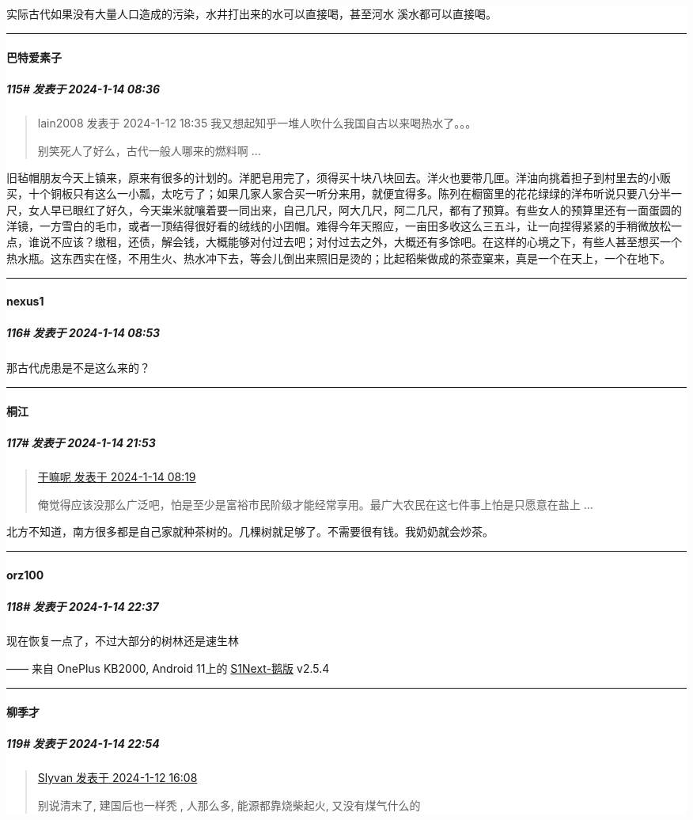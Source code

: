 实际古代如果没有大量人口造成的污染，水井打出来的水可以直接喝，甚至河水 溪水都可以直接喝。


*****

####  巴特爱素子  
##### 115#       发表于 2024-1-14 08:36

<blockquote>lain2008 发表于 2024-1-12 18:35
我又想起知乎一堆人吹什么我国自古以来喝热水了。。。

别笑死人了好么，古代一般人哪来的燃料啊 ...</blockquote>
旧毡帽朋友今天上镇来，原来有很多的计划的。洋肥皂用完了，须得买十块八块回去。洋火也要带几匣。洋油向挑着担子到村里去的小贩买，十个铜板只有这么一小瓢，太吃亏了；如果几家人家合买一听分来用，就便宜得多。陈列在橱窗里的花花绿绿的洋布听说只要八分半一尺，女人早已眼红了好久，今天粜米就嚷着要一同出来，自己几尺，阿大几尺，阿二几尺，都有了预算。有些女人的预算里还有一面蛋圆的洋镜，一方雪白的毛巾，或者一顶结得很好看的绒线的小囝帽。难得今年天照应，一亩田多收这么三五斗，让一向捏得紧紧的手稍微放松一点，谁说不应该？缴租，还债，解会钱，大概能够对付过去吧；对付过去之外，大概还有多馀吧。在这样的心境之下，有些人甚至想买一个热水瓶。这东西实在怪，不用生火、热水冲下去，等会儿倒出来照旧是烫的；比起稻柴做成的茶壶窠来，真是一个在天上，一个在地下。


*****

####  nexus1  
##### 116#       发表于 2024-1-14 08:53

那古代虎患是不是这么来的？


*****

####  桐江  
##### 117#       发表于 2024-1-14 21:53

<blockquote><a href="httphttps://bbs.saraba1st.com/2b/forum.php?mod=redirect&amp;goto=findpost&amp;pid=63642645&amp;ptid=2167707" target="_blank">干嘛呢 发表于 2024-1-14 08:19</a>

俺觉得应该没那么广泛吧，怕是至少是富裕市民阶级才能经常享用。最广大农民在这七件事上怕是只愿意在盐上 ...</blockquote>
北方不知道，南方很多都是自己家就种茶树的。几棵树就足够了。不需要很有钱。我奶奶就会炒茶。


*****

####  orz100  
##### 118#       发表于 2024-1-14 22:37

现在恢复一点了，不过大部分的树林还是速生林

—— 来自 OnePlus KB2000, Android 11上的 [S1Next-鹅版](https://github.com/ykrank/S1-Next/releases) v2.5.4


*****

####  柳季才  
##### 119#       发表于 2024-1-14 22:54

<blockquote><a href="httphttps://bbs.saraba1st.com/2b/forum.php?mod=redirect&amp;goto=findpost&amp;pid=63627467&amp;ptid=2167707" target="_blank">Slyvan 发表于 2024-1-12 16:08</a>

别说清末了, 建国后也一样秃 , 人那么多, 能源都靠烧柴起火, 又没有煤气什么的
